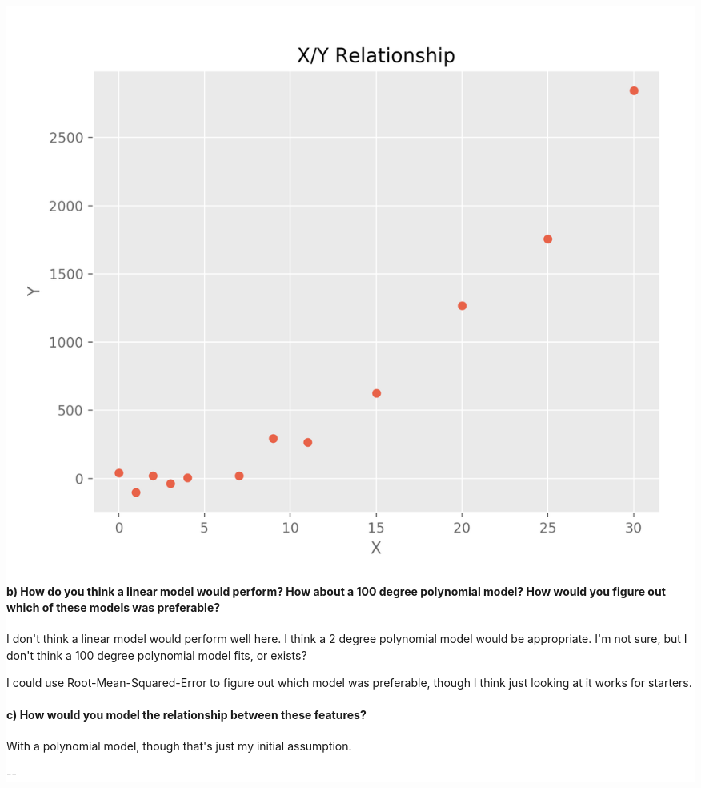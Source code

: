 ![](pics/relationship_3_scatterplot.png)

#### b) How do you think a linear model would perform? How about a 100 degree polynomial model? How would you figure out which of these models was preferable?

I don't think a linear model would perform well here. I think a 2 degree polynomial model would be appropriate. I'm not sure, but I don't think a 100 degree polynomial model fits, or exists?

I could use Root-Mean-Squared-Error to figure out which model was preferable, though I think just looking at it works for starters.

#### c) How would you model the relationship between these features?

With a polynomial model, though that's just my initial assumption.

--
